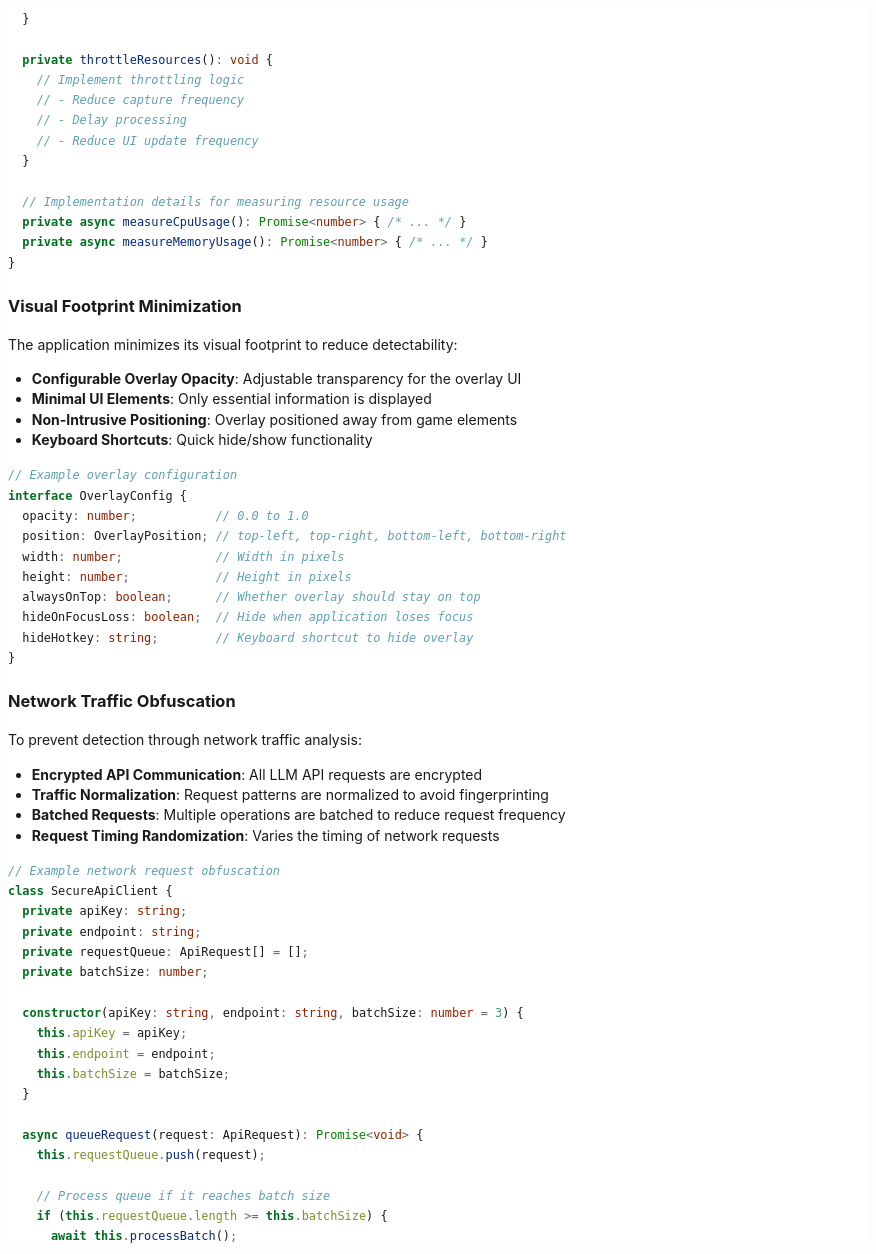 ```typescript
  }
  
  private throttleResources(): void {
    // Implement throttling logic
    // - Reduce capture frequency
    // - Delay processing
    // - Reduce UI update frequency
  }
  
  // Implementation details for measuring resource usage
  private async measureCpuUsage(): Promise<number> { /* ... */ }
  private async measureMemoryUsage(): Promise<number> { /* ... */ }
}
```

### Visual Footprint Minimization

The application minimizes its visual footprint to reduce detectability:

- **Configurable Overlay Opacity**: Adjustable transparency for the overlay UI
- **Minimal UI Elements**: Only essential information is displayed
- **Non-Intrusive Positioning**: Overlay positioned away from game elements
- **Keyboard Shortcuts**: Quick hide/show functionality

```typescript
// Example overlay configuration
interface OverlayConfig {
  opacity: number;           // 0.0 to 1.0
  position: OverlayPosition; // top-left, top-right, bottom-left, bottom-right
  width: number;             // Width in pixels
  height: number;            // Height in pixels
  alwaysOnTop: boolean;      // Whether overlay should stay on top
  hideOnFocusLoss: boolean;  // Hide when application loses focus
  hideHotkey: string;        // Keyboard shortcut to hide overlay
}
```

### Network Traffic Obfuscation

To prevent detection through network traffic analysis:

- **Encrypted API Communication**: All LLM API requests are encrypted
- **Traffic Normalization**: Request patterns are normalized to avoid fingerprinting
- **Batched Requests**: Multiple operations are batched to reduce request frequency
- **Request Timing Randomization**: Varies the timing of network requests

```typescript
// Example network request obfuscation
class SecureApiClient {
  private apiKey: string;
  private endpoint: string;
  private requestQueue: ApiRequest[] = [];
  private batchSize: number;
  
  constructor(apiKey: string, endpoint: string, batchSize: number = 3) {
    this.apiKey = apiKey;
    this.endpoint = endpoint;
    this.batchSize = batchSize;
  }
  
  async queueRequest(request: ApiRequest): Promise<void> {
    this.requestQueue.push(request);
    
    // Process queue if it reaches batch size
    if (this.requestQueue.length >= this.batchSize) {
      await this.processBatch();
```
